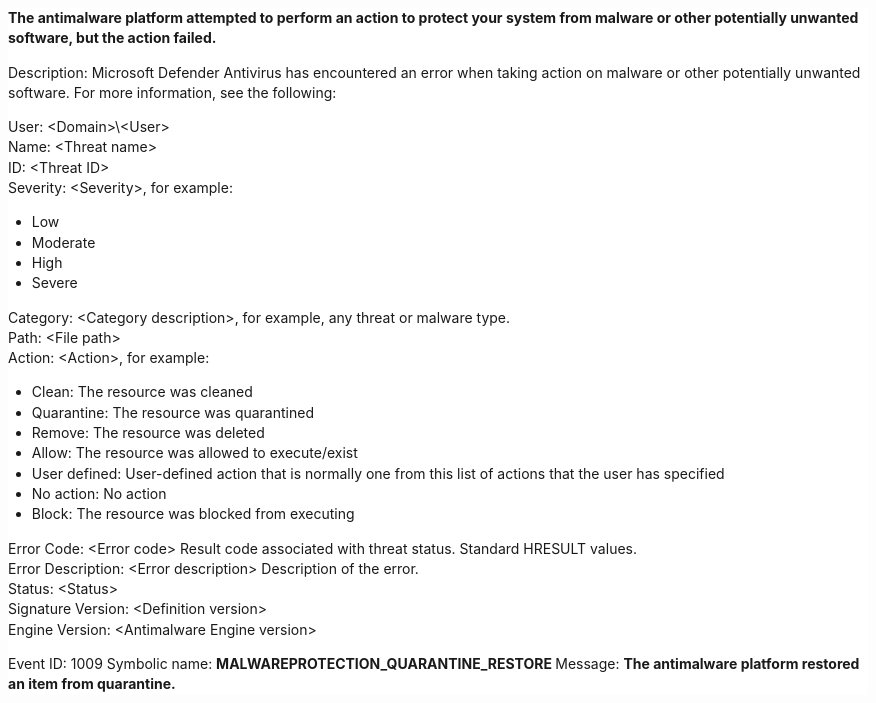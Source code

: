 <b>The antimalware platform attempted to perform an action to protect your system from malware or other potentially unwanted software, but the action failed.</b>
</td>
</tr>
<tr>
<td>
Description:
</td>
<td >
Microsoft Defender Antivirus has encountered an error when taking action on malware or other potentially unwanted software. For more information, see the following:
<dl>
<dt>User: &lt;Domain&gt;\&lt;User&gt;</dt>
<dt>Name: &lt;Threat name&gt;</dt>
<dt>ID: &lt;Threat ID&gt;</dt>
<dt>Severity: &lt;Severity&gt;, for example:<ul>
<li>Low</li>
<li>Moderate</li>
<li>High</li>
<li>Severe</li>
</ul>
</dt>
<dt>Category: &lt;Category description&gt;, for example, any threat or malware type.</dt>
<dt>Path: &lt;File path&gt;</dt>
<dt>Action: &lt;Action&gt;, for example:<ul>
<li>Clean: The resource was cleaned</li>
<li>Quarantine: The resource was quarantined</li>
<li>Remove: The resource was deleted</li>
<li>Allow: The resource was allowed to execute/exist</li>
<li>User defined: User-defined action that is normally one from this list of actions that the user has specified</li>
<li>No action: No action</li>
<li>Block: The resource was blocked from executing</li>
</ul>
</dt>
<dt>Error Code: &lt;Error code&gt;
Result code associated with threat status. Standard HRESULT values. </dt>
<dt>Error Description: &lt;Error description&gt;
Description of the error. </dt>
<dt>Status: &lt;Status&gt;</dt>
<dt>Signature Version: &lt;Definition version&gt;</dt>
<dt>Engine Version: &lt;Antimalware Engine version&gt;</dt>
</dl>
</td>
</tr>
<tr>
<th colspan="2">Event ID: 1009</th>
</tr>
<tr><td>
Symbolic name:
</td>
<td >
<b>MALWAREPROTECTION_QUARANTINE_RESTORE
</b>
</td>
</tr>
<tr>
<td>
Message:
</td>
<td >
<b>The antimalware platform restored an item from quarantine.
</b>
</td>
